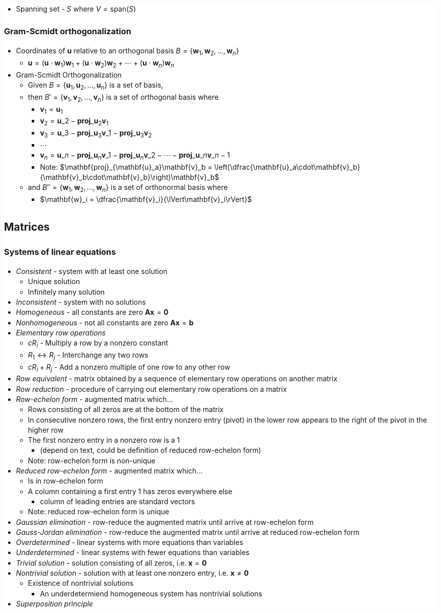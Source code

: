   - Spanning set - $S$ where $V = \mathrm{span}(S)$

### Gram-Scmidt orthogonalization

- Coordinates of $\mathbf{u}$ relative to an orthogonal basis $B = \{\mathbf{w}_1, \mathbf{w}_2, ..., \mathbf{w}_n\}$
  - $\mathbf{u} = (\mathbf{u}\cdot\mathbf{w}_1)\mathbf{w}_1 + (\mathbf{u}\cdot\mathbf{w}_2)\mathbf{w}_2 + \cdots + (\mathbf{u}\cdot\mathbf{w}_n)\mathbf{w}_n$
- Gram-Scmidt Orthogonalization
  - Given $B = \{\mathbf{u}_1, \mathbf{u}_2, ..., \mathbf{u}_n\}$ is a set of basis,
  - then $B' = \{\mathbf{v}_1, \mathbf{v}_2, ..., \mathbf{v}_n\}$ is a set of orthogonal basis where
    - $\mathbf{v}_1 = \mathbf{u}_1$
    - $\mathbf{v}_2 = \mathbf{u}\_2 - \mathbf{proj}\_{\mathbf{u}_2}\mathbf{v}_1$
    - $\mathbf{v}_3 = \mathbf{u}\_3 - \mathbf{proj}\_{\mathbf{u}_3}\mathbf{v}\_1 - \mathbf{proj}\_{\mathbf{u}_3}\mathbf{v}_2$
    - $\cdots$
    - $\mathbf{v}_n = \mathbf{u}\_n - \mathbf{proj}\_{\mathbf{u}_n}\mathbf{v}\_1 - \mathbf{proj}\_{\mathbf{u}_n}\mathbf{v}\_2 - \cdots - \mathbf{proj}\_{\mathbf{u}\_n}\mathbf{v}\_{n-1}$
    - Note: $\mathbf{proj}_{\mathbf{u}_a}\mathbf{v}_b = \left(\dfrac{\mathbf{u}_a\cdot\mathbf{v}_b}{\mathbf{v}_b\cdot\mathbf{v}_b}\right)\mathbf{v}_b$
  - and $B'' = \{\mathbf{w}_1, \mathbf{w}_2, ..., \mathbf{w}_n\}$ is a set of orthonormal basis where
    - $\mathbf{w}_i = \dfrac{\mathbf{v}_i}{\lVert\mathbf{v}_i\rVert}$

## Matrices

### Systems of linear equations

- *Consistent* - system with at least one solution
  - Unique solution
  - Infinitely many solution
- *Inconsistent* - system with no solutions
- *Homogeneous* - all constants are zero $\mathbf{A}\mathbf{x} = \mathbf{0}$
- *Nonhomogeneous* - not all constants are zero $\mathbf{A}\mathbf{x} = \mathbf{b}$
- *Elementary row operations*
  - $cR_i$ - Multiply a row by a nonzero constant
  - $R_1 \leftrightarrow R_j$ - Interchange any two rows
  - $cR_i + R_j$ - Add a nonzero multiple of one row to any other row
- *Row equivalent* - matrix obtained by a sequence of elementary row operations on another matrix
- *Row reduction* - procedure of carrying out elementary row operations on a matrix
- *Row-echelon form* - augmented matrix which...
  - Rows consisting of all zeros are at the bottom of the matrix
  - In consecutive nonzero rows, the first entry nonzero entry (pivot) in the lower row appears to the right of the pivot in the higher row
  - The first nonzero entry in a nonzero row is a 1
    - (depend on text, could be definition of reduced row-echelon form)
  - Note: row-echelon form is non-unique
- *Reduced row-echelon form* - augmented matrix which...
  - Is in row-echelon form
  - A column containing a first entry 1 has zeros everywhere else
    - column of leading entries are standard vectors
  - Note: reduced row-echelon form is unique
- *Gaussian elimination* - row-reduce the augmented matrix until arrive at row-echelon form
- *Gauss-Jordan elimination* - row-reduce the augmented matrix until arrive at reduced row-echelon form
- *Overdetermined* - linear systems with more equations than variables
- *Underdetermined* - linear systems with fewer equations than variables
- *Trivial solution* - solution consisting of all zeros, i.e. $\mathbf{x} = \mathbf{0}$
- *Nontrivial solution* - solution with at least one nonzero entry, i.e. $\mathbf{x} \not= \mathbf{0}$
  - Existence of nontrivial solutions
    - An underdetermiend homogeneous system has nontrivial solutions
- *Superposition principle*